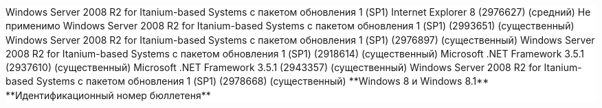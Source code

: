 </td>
</tr>
<tr>
<td style="border:1px solid black;">
Windows Server 2008 R2 for Itanium-based Systems с пакетом обновления 1 (SP1)

</td>
<td style="border:1px solid black;">
Internet Explorer 8  
(2976627)  
(средний)

</td>
<td style="border:1px solid black;">
Не применимо

</td>
<td style="border:1px solid black;">
Windows Server 2008 R2 for Itanium-based Systems с пакетом обновления 1 (SP1)  
(2993651)  
(существенный)  
Windows Server 2008 R2 for Itanium-based Systems с пакетом обновления 1 (SP1)  
(2976897)  
(существенный)

</td>
<td style="border:1px solid black;">
Windows Server 2008 R2 for Itanium-based Systems с пакетом обновления 1 (SP1)  
(2918614)  
(существенный)

</td>
<td style="border:1px solid black;">
Microsoft .NET Framework 3.5.1  
(2937610)  
(существенный)  
Microsoft .NET Framework 3.5.1  
(2943357)  
(существенный)

</td>
<td style="border:1px solid black;">
Windows Server 2008 R2 for Itanium-based Systems с пакетом обновления 1 (SP1)  
(2978668)  
(существенный)

</td>
</tr>
<tr>
<td style="border:1px solid black;" colspan="7">
**Windows 8 и Windows 8.1**

</td>
</tr>
<tr>
<td style="border:1px solid black;">
**Идентификационный номер бюллетеня**
